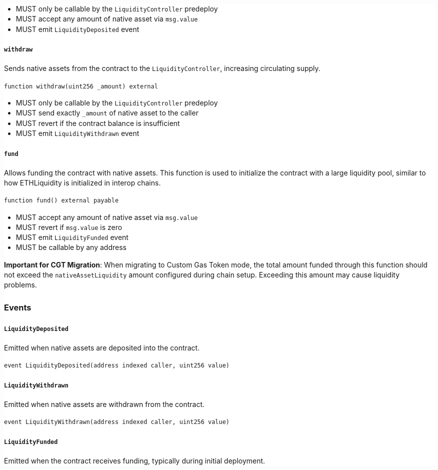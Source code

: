 - MUST only be callable by the `LiquidityController` predeploy
- MUST accept any amount of native asset via `msg.value`
- MUST emit `LiquidityDeposited` event

#### `withdraw`

Sends native assets from the contract to the `LiquidityController`, increasing circulating supply.

```solidity
function withdraw(uint256 _amount) external
```

- MUST only be callable by the `LiquidityController` predeploy
- MUST send exactly `_amount` of native asset to the caller
- MUST revert if the contract balance is insufficient
- MUST emit `LiquidityWithdrawn` event

#### `fund`

Allows funding the contract with native assets. This function is used to initialize the contract with a large liquidity
pool, similar to how ETHLiquidity is initialized in interop chains.

```solidity
function fund() external payable
```

- MUST accept any amount of native asset via `msg.value`
- MUST revert if `msg.value` is zero
- MUST emit `LiquidityFunded` event
- MUST be callable by any address

**Important for CGT Migration**: When migrating to Custom Gas Token mode, the total amount funded through this function
should not exceed the `nativeAssetLiquidity` amount configured during chain setup.
Exceeding this amount may cause liquidity problems.

### Events

#### `LiquidityDeposited`

Emitted when native assets are deposited into the contract.

```solidity
event LiquidityDeposited(address indexed caller, uint256 value)
```

#### `LiquidityWithdrawn`

Emitted when native assets are withdrawn from the contract.

```solidity
event LiquidityWithdrawn(address indexed caller, uint256 value)
```

#### `LiquidityFunded`

Emitted when the contract receives funding, typically during initial deployment.
